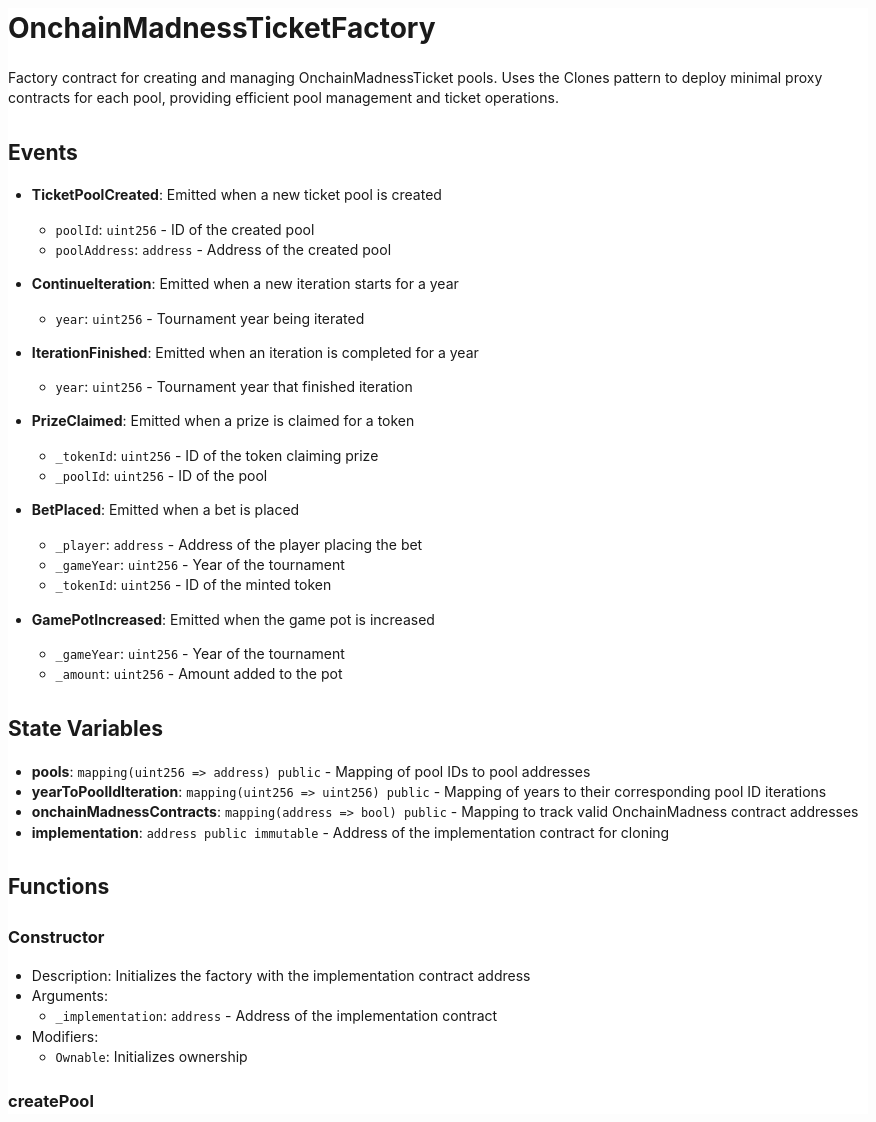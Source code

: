 # OnchainMadnessTicketFactory

Factory contract for creating and managing OnchainMadnessTicket pools. Uses the Clones pattern to deploy minimal proxy contracts for each pool, providing efficient pool management and ticket operations.

## Events

- **TicketPoolCreated**: Emitted when a new ticket pool is created
    - `poolId`: `uint256` - ID of the created pool
    - `poolAddress`: `address` - Address of the created pool

- **ContinueIteration**: Emitted when a new iteration starts for a year
    - `year`: `uint256` - Tournament year being iterated

- **IterationFinished**: Emitted when an iteration is completed for a year
    - `year`: `uint256` - Tournament year that finished iteration

- **PrizeClaimed**: Emitted when a prize is claimed for a token
    - `_tokenId`: `uint256` - ID of the token claiming prize
    - `_poolId`: `uint256` - ID of the pool

- **BetPlaced**: Emitted when a bet is placed
    - `_player`: `address` - Address of the player placing the bet
    - `_gameYear`: `uint256` - Year of the tournament
    - `_tokenId`: `uint256` - ID of the minted token

- **GamePotIncreased**: Emitted when the game pot is increased
    - `_gameYear`: `uint256` - Year of the tournament
    - `_amount`: `uint256` - Amount added to the pot

## State Variables

- **pools**: `mapping(uint256 => address) public` - Mapping of pool IDs to pool addresses
- **yearToPoolIdIteration**: `mapping(uint256 => uint256) public` - Mapping of years to their corresponding pool ID iterations
- **onchainMadnessContracts**: `mapping(address => bool) public` - Mapping to track valid OnchainMadness contract addresses
- **implementation**: `address public immutable` - Address of the implementation contract for cloning

## Functions

### Constructor

- Description: Initializes the factory with the implementation contract address
- Arguments:
    - `_implementation`: `address` - Address of the implementation contract
- Modifiers:
    - `Ownable`: Initializes ownership

### createPool
